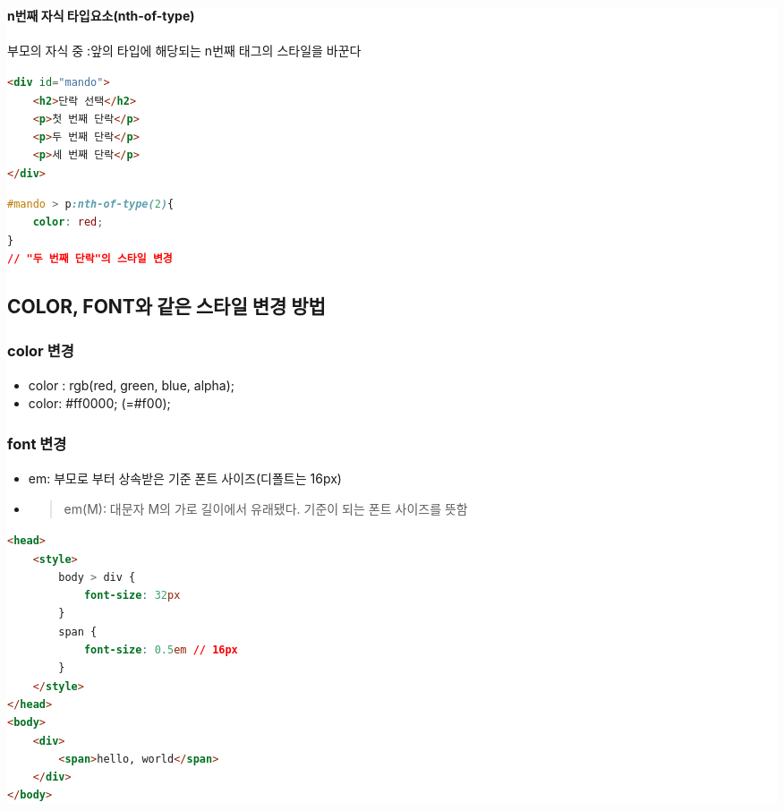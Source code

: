 

#### n번째 자식 타입요소(nth-of-type)

부모의 자식 중 :앞의 타입에 해당되는 n번째 태그의 스타일을 바꾼다

```html
<div id="mando">
    <h2>단락 선택</h2>
    <p>첫 번째 단락</p>
    <p>두 번째 단락</p>
    <p>세 번째 단락</p>
</div>
```

```css
#mando > p:nth-of-type(2){
    color: red;
}
// "두 번째 단락"의 스타일 변경
```





## COLOR, FONT와 같은 스타일 변경 방법

### color 변경

* color : rgb(red, green, blue, alpha);
* color: #ff0000; (=#f00);

### font 변경

* em: 부모로 부터 상속받은 기준 폰트 사이즈(디폴트는 16px)

* > em(M): 대문자 M의 가로 길이에서 유래됐다. 기준이 되는 폰트 사이즈를 뜻함

```html
<head>
    <style>
        body > div {
            font-size: 32px
        }
        span {
            font-size: 0.5em // 16px
        }
    </style>
</head>
<body>
    <div>
        <span>hello, world</span>
    </div>
</body>
```
